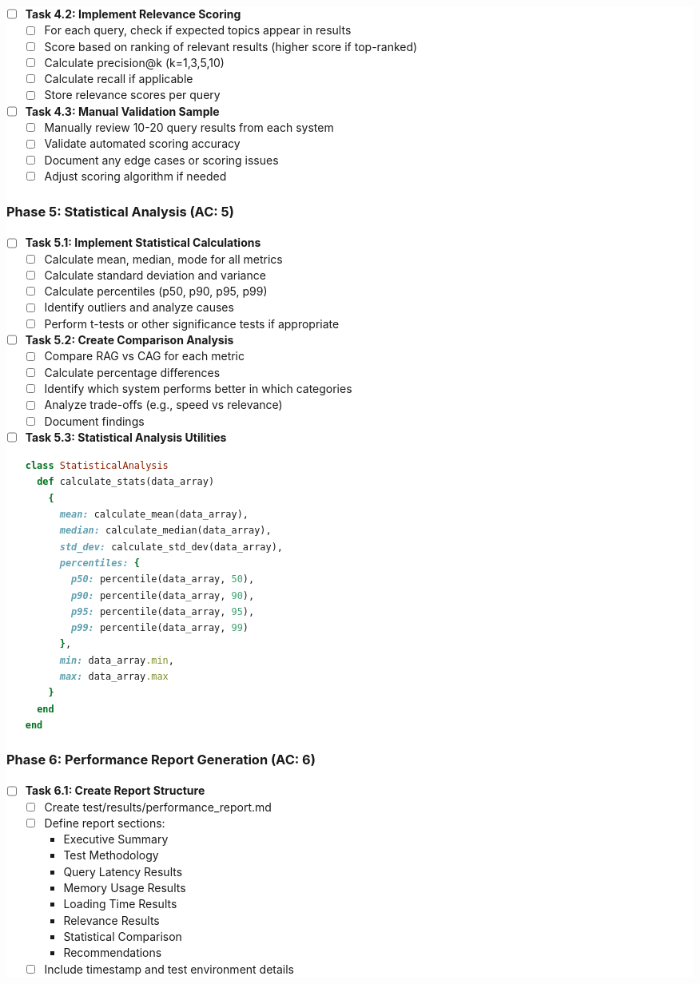 - [ ] **Task 4.2: Implement Relevance Scoring**
  - [ ] For each query, check if expected topics appear in results
  - [ ] Score based on ranking of relevant results (higher score if top-ranked)
  - [ ] Calculate precision@k (k=1,3,5,10)
  - [ ] Calculate recall if applicable
  - [ ] Store relevance scores per query

- [ ] **Task 4.3: Manual Validation Sample**
  - [ ] Manually review 10-20 query results from each system
  - [ ] Validate automated scoring accuracy
  - [ ] Document any edge cases or scoring issues
  - [ ] Adjust scoring algorithm if needed

### Phase 5: Statistical Analysis (AC: 5)

- [ ] **Task 5.1: Implement Statistical Calculations**
  - [ ] Calculate mean, median, mode for all metrics
  - [ ] Calculate standard deviation and variance
  - [ ] Calculate percentiles (p50, p90, p95, p99)
  - [ ] Identify outliers and analyze causes
  - [ ] Perform t-tests or other significance tests if appropriate

- [ ] **Task 5.2: Create Comparison Analysis**
  - [ ] Compare RAG vs CAG for each metric
  - [ ] Calculate percentage differences
  - [ ] Identify which system performs better in which categories
  - [ ] Analyze trade-offs (e.g., speed vs relevance)
  - [ ] Document findings

- [ ] **Task 5.3: Statistical Analysis Utilities**
  ```ruby
  class StatisticalAnalysis
    def calculate_stats(data_array)
      {
        mean: calculate_mean(data_array),
        median: calculate_median(data_array),
        std_dev: calculate_std_dev(data_array),
        percentiles: {
          p50: percentile(data_array, 50),
          p90: percentile(data_array, 90),
          p95: percentile(data_array, 95),
          p99: percentile(data_array, 99)
        },
        min: data_array.min,
        max: data_array.max
      }
    end
  end
  ```

### Phase 6: Performance Report Generation (AC: 6)

- [ ] **Task 6.1: Create Report Structure**
  - [ ] Create test/results/performance_report.md
  - [ ] Define report sections:
    - Executive Summary
    - Test Methodology
    - Query Latency Results
    - Memory Usage Results
    - Loading Time Results
    - Relevance Results
    - Statistical Comparison
    - Recommendations
  - [ ] Include timestamp and test environment details
